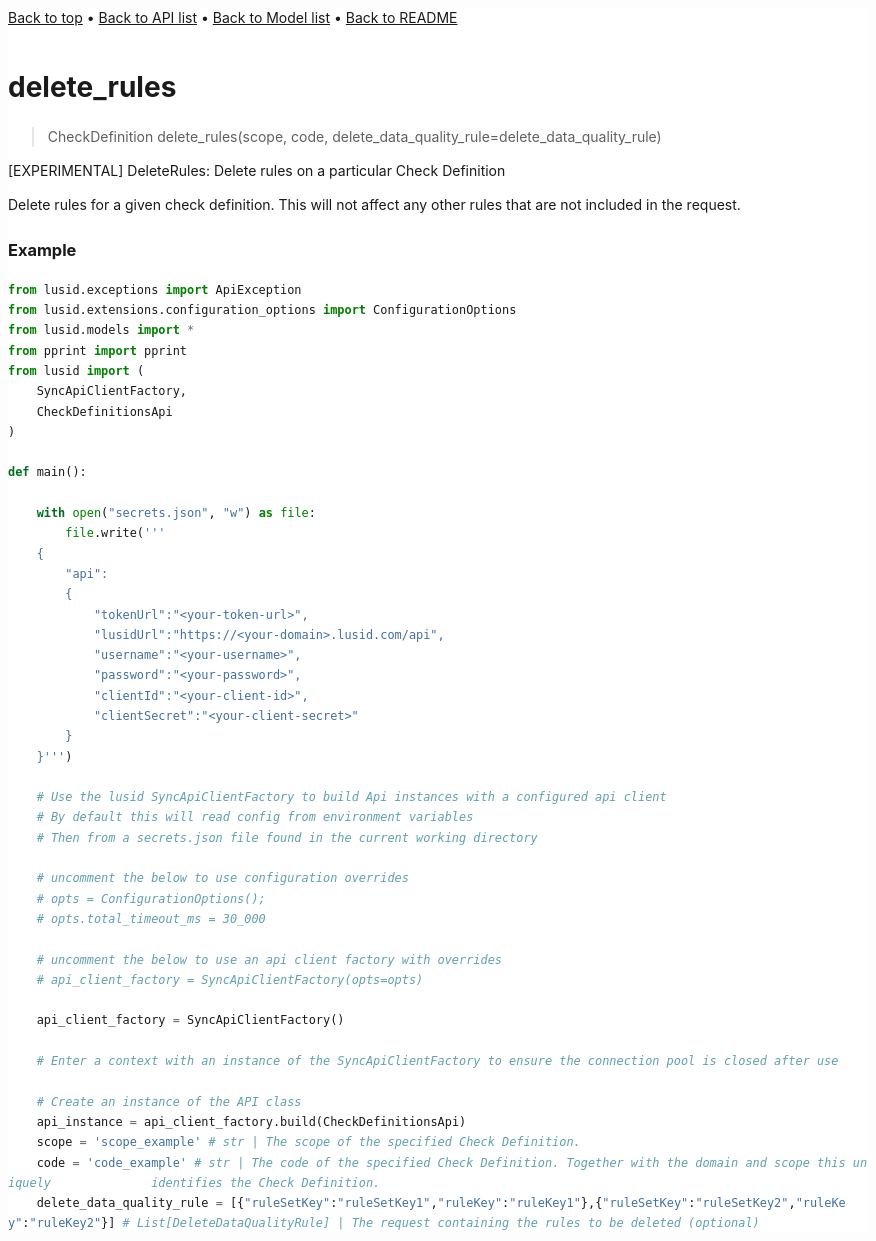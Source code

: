 [Back to top](#) &#8226; [Back to API list](../README.md#documentation-for-api-endpoints) &#8226; [Back to Model list](../README.md#documentation-for-models) &#8226; [Back to README](../README.md)

# **delete_rules**
> CheckDefinition delete_rules(scope, code, delete_data_quality_rule=delete_data_quality_rule)

[EXPERIMENTAL] DeleteRules: Delete rules on a particular Check Definition

Delete rules for a given check definition. This will not affect any other rules that are not included in the request.

### Example

```python
from lusid.exceptions import ApiException
from lusid.extensions.configuration_options import ConfigurationOptions
from lusid.models import *
from pprint import pprint
from lusid import (
    SyncApiClientFactory,
    CheckDefinitionsApi
)

def main():

    with open("secrets.json", "w") as file:
        file.write('''
    {
        "api":
        {
            "tokenUrl":"<your-token-url>",
            "lusidUrl":"https://<your-domain>.lusid.com/api",
            "username":"<your-username>",
            "password":"<your-password>",
            "clientId":"<your-client-id>",
            "clientSecret":"<your-client-secret>"
        }
    }''')

    # Use the lusid SyncApiClientFactory to build Api instances with a configured api client
    # By default this will read config from environment variables
    # Then from a secrets.json file found in the current working directory

    # uncomment the below to use configuration overrides
    # opts = ConfigurationOptions();
    # opts.total_timeout_ms = 30_000

    # uncomment the below to use an api client factory with overrides
    # api_client_factory = SyncApiClientFactory(opts=opts)

    api_client_factory = SyncApiClientFactory()

    # Enter a context with an instance of the SyncApiClientFactory to ensure the connection pool is closed after use
    
    # Create an instance of the API class
    api_instance = api_client_factory.build(CheckDefinitionsApi)
    scope = 'scope_example' # str | The scope of the specified Check Definition.
    code = 'code_example' # str | The code of the specified Check Definition. Together with the domain and scope this uniquely              identifies the Check Definition.
    delete_data_quality_rule = [{"ruleSetKey":"ruleSetKey1","ruleKey":"ruleKey1"},{"ruleSetKey":"ruleSetKey2","ruleKey":"ruleKey2"}] # List[DeleteDataQualityRule] | The request containing the rules to be deleted (optional)

```